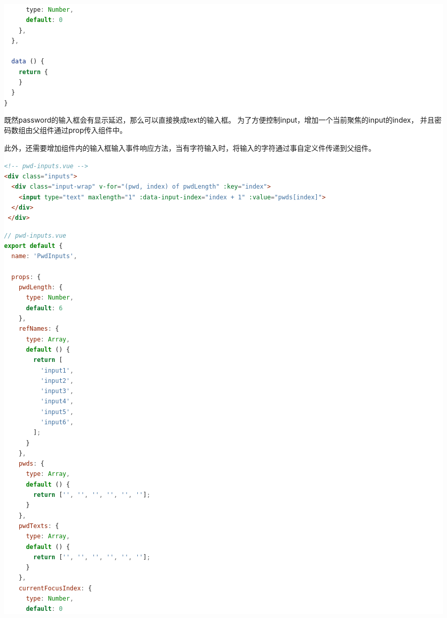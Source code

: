 ```javascript
      type: Number,
      default: 0
    },
  },
  
  data () {
    return {
    }
  }
}
```

既然password的输入框会有显示延迟，那么可以直接换成text的输入框。
为了方便控制input，增加一个当前聚焦的input的index，
并且密码数组由父组件通过prop传入组件中。

此外，还需要增加组件内的输入框输入事件响应方法，当有字符输入时，将输入的字符通过事自定义件传递到父组件。

```html
<!-- pwd-inputs.vue -->
<div class="inputs">
  <div class="input-wrap" v-for="(pwd, index) of pwdLength" :key="index">
    <input type="text" maxlength="1" :data-input-index="index + 1" :value="pwds[index]">
  </div>
 </div>
```


```javascript
// pwd-inputs.vue
export default {
  name: 'PwdInputs',
  
  props: {
    pwdLength: {
      type: Number,
      default: 6
    },
    refNames: {
      type: Array,
      default () {
        return [
          'input1',
          'input2',
          'input3',
          'input4',
          'input5',
          'input6',
        ];
      }
    },
    pwds: {
      type: Array,
      default () {
        return ['', '', '', '', '', ''];
      }
    },
    pwdTexts: {
      type: Array,
      default () {
        return ['', '', '', '', '', ''];
      }
    },
    currentFocusIndex: {
      type: Number,
      default: 0
```